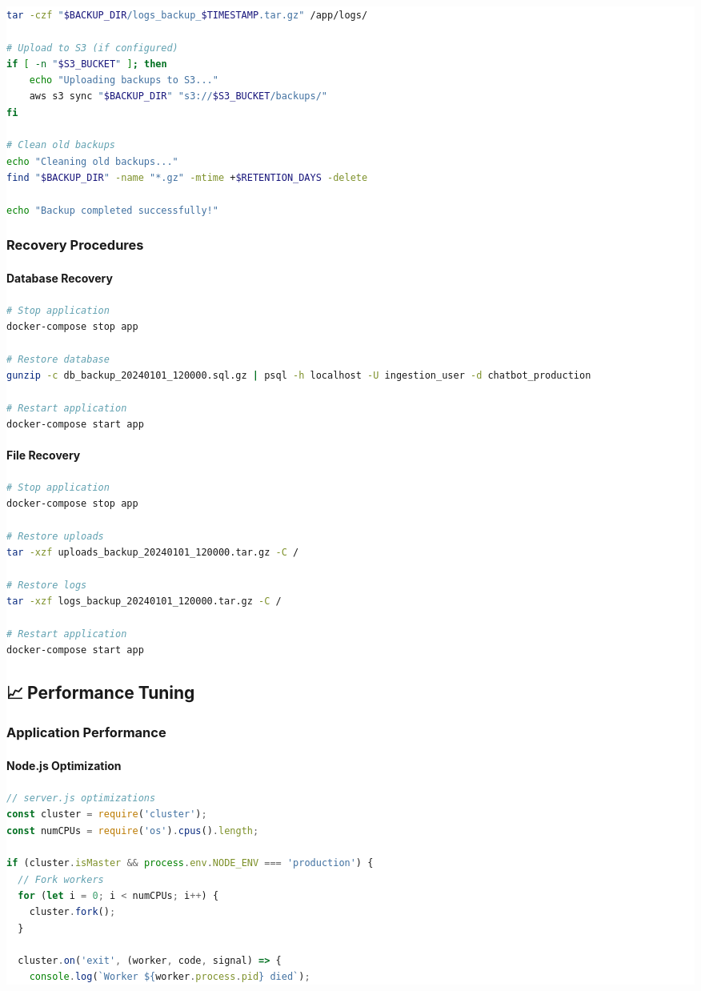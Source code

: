 ```bash
tar -czf "$BACKUP_DIR/logs_backup_$TIMESTAMP.tar.gz" /app/logs/

# Upload to S3 (if configured)
if [ -n "$S3_BUCKET" ]; then
    echo "Uploading backups to S3..."
    aws s3 sync "$BACKUP_DIR" "s3://$S3_BUCKET/backups/"
fi

# Clean old backups
echo "Cleaning old backups..."
find "$BACKUP_DIR" -name "*.gz" -mtime +$RETENTION_DAYS -delete

echo "Backup completed successfully!"
```

### **Recovery Procedures**

#### **Database Recovery**
```bash
# Stop application
docker-compose stop app

# Restore database
gunzip -c db_backup_20240101_120000.sql.gz | psql -h localhost -U ingestion_user -d chatbot_production

# Restart application
docker-compose start app
```

#### **File Recovery**
```bash
# Stop application
docker-compose stop app

# Restore uploads
tar -xzf uploads_backup_20240101_120000.tar.gz -C /

# Restore logs
tar -xzf logs_backup_20240101_120000.tar.gz -C /

# Restart application
docker-compose start app
```

## 📈 **Performance Tuning**

### **Application Performance**

#### **Node.js Optimization**
```javascript
// server.js optimizations
const cluster = require('cluster');
const numCPUs = require('os').cpus().length;

if (cluster.isMaster && process.env.NODE_ENV === 'production') {
  // Fork workers
  for (let i = 0; i < numCPUs; i++) {
    cluster.fork();
  }

  cluster.on('exit', (worker, code, signal) => {
    console.log(`Worker ${worker.process.pid} died`);
```